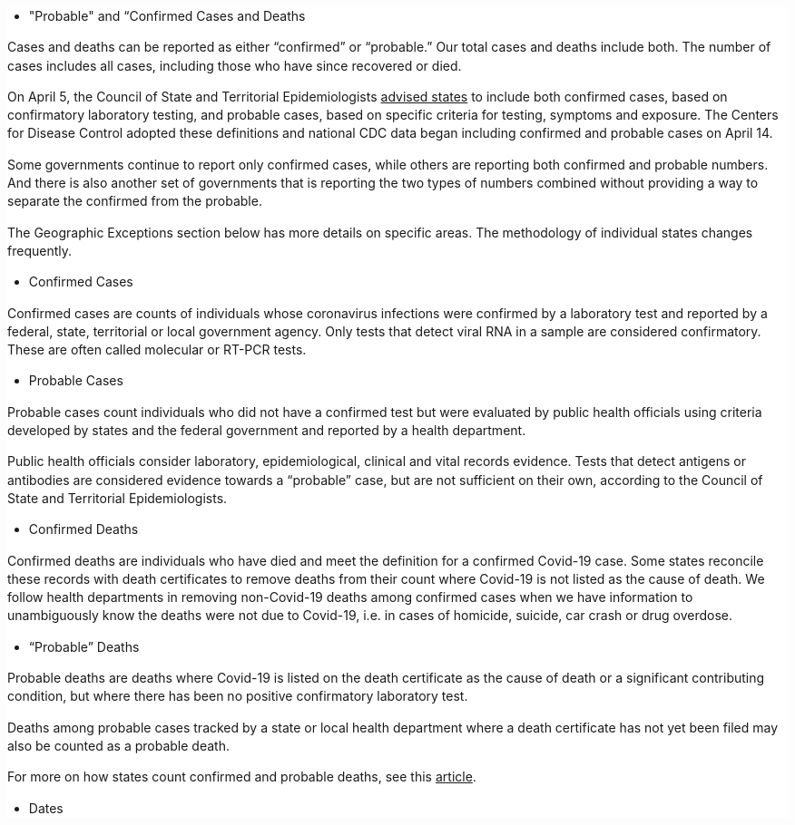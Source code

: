 * "Probable" and “Confirmed Cases and Deaths

Cases and deaths can be reported as either “confirmed” or “probable.” Our total cases and deaths include both. The number of cases includes all cases, including those who have since recovered or died.

On April 5, the Council of State and Territorial Epidemiologists [advised states](https://int.nyt.com/data/documenthelper/6908-cste-interim-20-id-01-covid-19/85d47e89b637cd643d50/optimized/full.pdf) to include both confirmed cases, based on confirmatory laboratory testing, and probable cases, based on specific criteria for testing, symptoms and exposure. The Centers for Disease Control adopted these definitions and national CDC data began including confirmed and probable cases on April 14.

Some governments continue to report only confirmed cases, while others are reporting both confirmed and probable numbers. And there is also another set of governments that is reporting the two types of numbers combined without providing a way to separate the confirmed from the probable.

The Geographic Exceptions section below has more details on specific areas. The methodology of individual states changes frequently.

* Confirmed Cases

Confirmed cases are counts of individuals whose coronavirus infections were confirmed by a laboratory test and reported by a federal, state, territorial or local government agency. Only tests that detect viral RNA in a sample are considered confirmatory. These are often called molecular or RT-PCR tests.

* Probable Cases

Probable cases count individuals who did not have a confirmed test but were evaluated by public health officials using criteria developed by states and the federal government and reported by a health department.

Public health officials consider laboratory, epidemiological, clinical and vital records evidence.
Tests that detect antigens or antibodies are considered evidence towards a “probable” case, but are not sufficient on their own, according to the Council of State and Territorial Epidemiologists.

* Confirmed Deaths

Confirmed deaths are individuals who have died and meet the definition for a confirmed Covid-19 case. Some states reconcile these records with death certificates to remove deaths from their count where Covid-19 is not listed as the cause of death. We follow health departments in removing non-Covid-19 deaths among confirmed cases when we have information to unambiguously know the deaths were not due to Covid-19, i.e. in cases of homicide, suicide, car crash or drug overdose.

* “Probable” Deaths

Probable deaths are deaths where Covid-19 is listed on the death certificate as the cause of death or a significant contributing condition, but where there has been no positive confirmatory laboratory test.

Deaths among probable cases tracked by a state or local health department where a death certificate has not yet been filed may also be counted as a probable death.

For more on how states count confirmed and probable deaths, see this [article](https://www.nytimes.com/interactive/2020/06/19/us/us-coronavirus-covid-death-toll.htmlhttps://www.nytimes.com/interactive/2020/06/19/us/us-coronavirus-covid-death-toll.html).

* Dates
